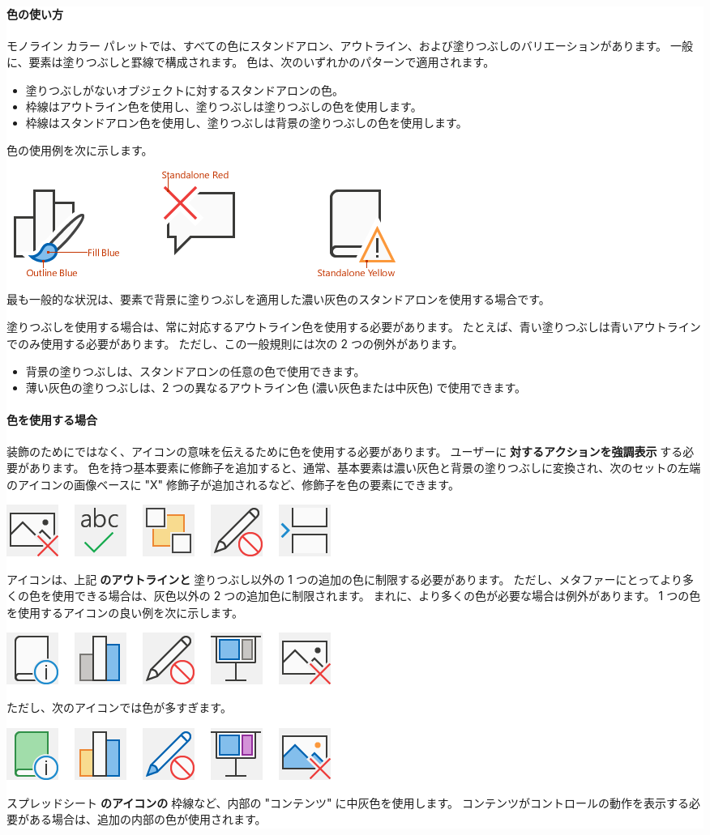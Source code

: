 #### <a name="how-to-use-color"></a>色の使い方

モノライン カラー パレットでは、すべての色にスタンドアロン、アウトライン、および塗りつぶしのバリエーションがあります。 一般に、要素は塗りつぶしと罫線で構成されます。 色は、次のいずれかのパターンで適用されます。

- 塗りつぶしがないオブジェクトに対するスタンドアロンの色。
- 枠線はアウトライン色を使用し、塗りつぶしは塗りつぶしの色を使用します。
- 枠線はスタンドアロン色を使用し、塗りつぶしは背景の塗りつぶしの色を使用します。

色の使用例を次に示します。

![罫線または塗りつぶしまたは両方の色を持つ 3 つのアイコンのコンパイル](../images/monolineicon28.png)

最も一般的な状況は、要素で背景に塗りつぶしを適用した濃い灰色のスタンドアロンを使用する場合です。

塗りつぶしを使用する場合は、常に対応するアウトライン色を使用する必要があります。 たとえば、青い塗りつぶしは青いアウトラインでのみ使用する必要があります。 ただし、この一般規則には次の 2 つの例外があります。

- 背景の塗りつぶしは、スタンドアロンの任意の色で使用できます。
- 薄い灰色の塗りつぶしは、2 つの異なるアウトライン色 (濃い灰色または中灰色) で使用できます。

#### <a name="when-to-use-color"></a>色を使用する場合

装飾のためにではなく、アイコンの意味を伝えるために色を使用する必要があります。 ユーザーに **対するアクションを強調表示** する必要があります。 色を持つ基本要素に修飾子を追加すると、通常、基本要素は濃い灰色と背景の塗りつぶしに変換され、次のセットの左端のアイコンの画像ベースに "X" 修飾子が追加されるなど、修飾子を色の要素にできます。

![色を使用する 5 つのアイコンのコンパイル](../images/monolineicon29.png)

アイコンは、上記 **のアウトラインと** 塗りつぶし以外の 1 つの追加の色に制限する必要があります。 ただし、メタファーにとってより多くの色を使用できる場合は、灰色以外の 2 つの追加色に制限されます。 まれに、より多くの色が必要な場合は例外があります。 1 つの色を使用するアイコンの良い例を次に示します。

  ![それぞれが 1 色を使用する 5 つのアイコンのコンパイル](../images/monolineicon30.png)

ただし、次のアイコンでは色が多すぎます。

  ![それぞれが複数の色を使用する 5 つのアイコンのコンパイル](../images/monolineicon31.png)

スプレッドシート **のアイコンの** 枠線など、内部の "コンテンツ" に中灰色を使用します。 コンテンツがコントロールの動作を表示する必要がある場合は、追加の内部の色が使用されます。
